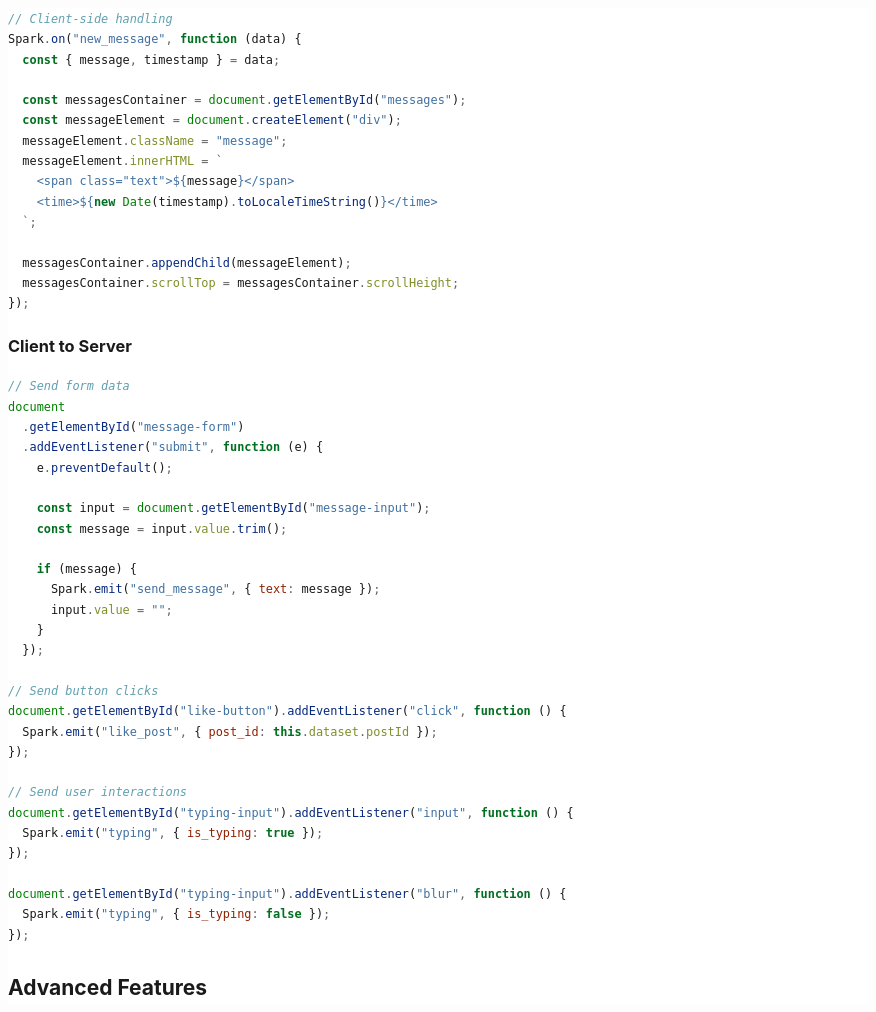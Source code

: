 ```javascript
// Client-side handling
Spark.on("new_message", function (data) {
  const { message, timestamp } = data;

  const messagesContainer = document.getElementById("messages");
  const messageElement = document.createElement("div");
  messageElement.className = "message";
  messageElement.innerHTML = `
    <span class="text">${message}</span>
    <time>${new Date(timestamp).toLocaleTimeString()}</time>
  `;

  messagesContainer.appendChild(messageElement);
  messagesContainer.scrollTop = messagesContainer.scrollHeight;
});
```

### Client to Server

```javascript
// Send form data
document
  .getElementById("message-form")
  .addEventListener("submit", function (e) {
    e.preventDefault();

    const input = document.getElementById("message-input");
    const message = input.value.trim();

    if (message) {
      Spark.emit("send_message", { text: message });
      input.value = "";
    }
  });

// Send button clicks
document.getElementById("like-button").addEventListener("click", function () {
  Spark.emit("like_post", { post_id: this.dataset.postId });
});

// Send user interactions
document.getElementById("typing-input").addEventListener("input", function () {
  Spark.emit("typing", { is_typing: true });
});

document.getElementById("typing-input").addEventListener("blur", function () {
  Spark.emit("typing", { is_typing: false });
});
```

## Advanced Features

